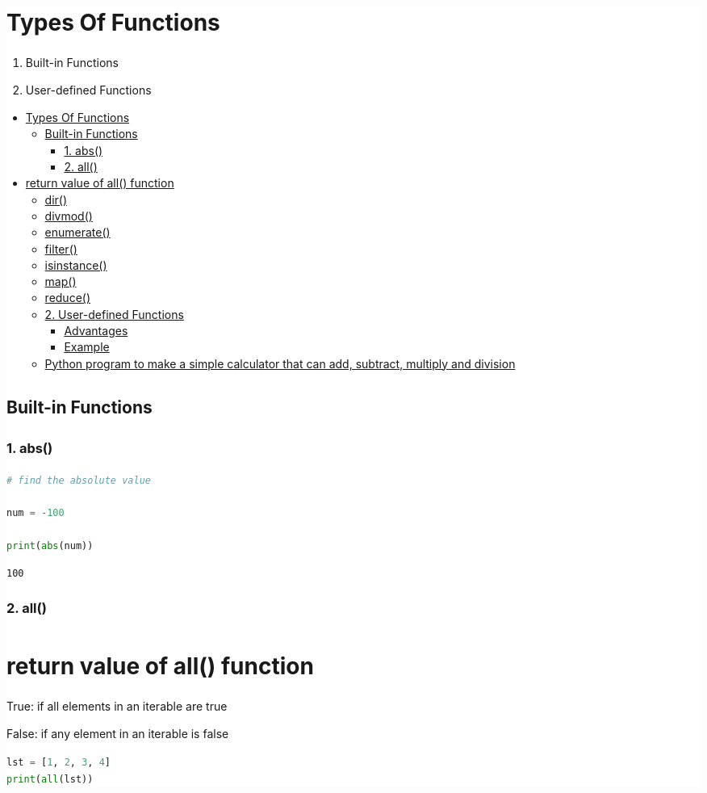 # Types Of Functions

1. Built-in Functions

2. User-defined Functions

- [Types Of Functions](#types-of-functions)
  - [Built-in Functions](#built-in-functions)
    - [1. abs()](#1-abs)
    - [2. all()](#2-all)
- [return value of all() function](#return-value-of-all-function)
    - [dir()](#dir)
    - [divmod()](#divmod)
    - [enumerate()](#enumerate)
    - [filter()](#filter)
    - [isinstance()](#isinstance)
    - [map()](#map)
    - [reduce()](#reduce)
  - [2. User-defined Functions](#2-user-defined-functions)
    - [Advantages](#advantages)
    - [Example](#example)
  - [Python program to make a simple calculator that can add, subtract, multiply and division](#python-program-to-make-a-simple-calculator-that-can-add-subtract-multiply-and-division)


## Built-in Functions

### 1. abs()

```py
# find the absolute value

num = -100

print(abs(num))

```

    100

### 2. all()

# return value of all() function

True: if all elements in an iterable are true

False: if any element in an iterable is false

```py
lst = [1, 2, 3, 4]
print(all(lst)) 

```
